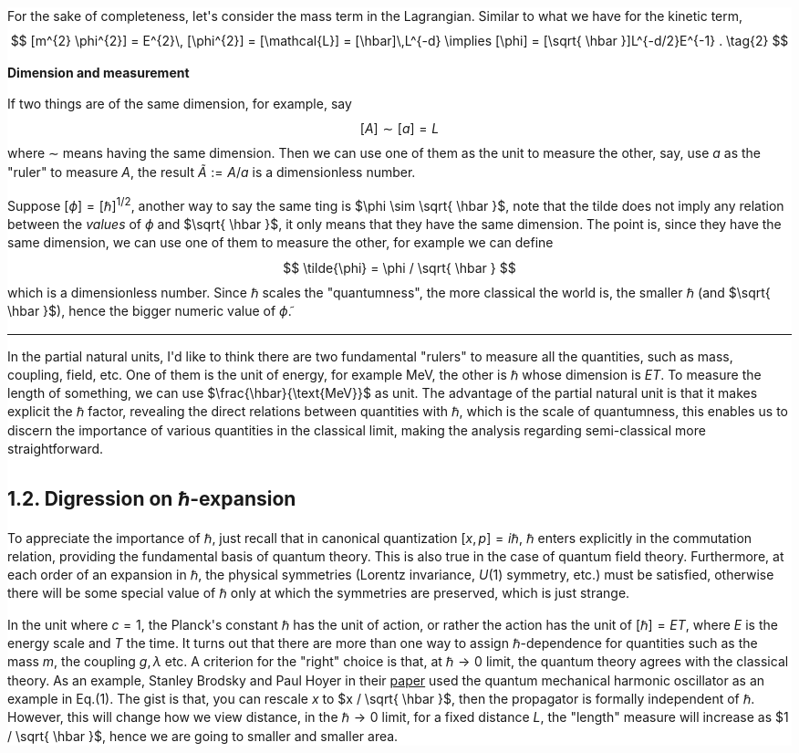 For the sake of completeness, let's consider the mass term in the Lagrangian. Similar to what we have for the kinetic term, 
$$
[m^{2} \phi^{2}] = E^{2}\, [\phi^{2}] = [\mathcal{L}] = [\hbar]\,L^{-d} \implies [\phi] = [\sqrt{ \hbar }]L^{-d/2}E^{-1} .
\tag{2}
$$

**Dimension and measurement**

If two things are of the same dimension, for example, say
$$
[A] \sim [a] = L
$$
where $\sim$ means having the same dimension. Then we can use one of them as the unit to measure the other, say, use $a$ as the "ruler" to measure $A$, the result $\widetilde{A} :=A / a$ is a dimensionless number. 

Suppose $[\phi]=[\hbar]^{1/2}$, another way to say the same ting is $\phi \sim \sqrt{ \hbar }$, note that the tilde does not imply any relation between the *values* of $\phi$ and $\sqrt{ \hbar }$, it only means that they have the same dimension. The point is, since they have the same dimension, we can use one of them to measure the other, for example we can define
$$
\tilde{\phi} = \phi / \sqrt{ \hbar }
$$
which is a dimensionless number. Since $\hbar$ scales the "quantumness", the more classical the world is, the smaller $\hbar$ (and $\sqrt{ \hbar }$), hence the bigger numeric value of $\tilde{\phi}$. 

- - -

In the partial natural units, I'd like to think there are two fundamental "rulers" to measure all the quantities, such as mass, coupling, field, etc. One of them is the unit of energy, for example $\text{MeV}$, the other is $\hbar$ whose dimension is $ET$. To measure the length of something, we can use $\frac{\hbar}{\text{MeV}}$ as unit. The advantage of the partial natural unit is that it makes explicit the $\hbar$ factor, revealing the direct relations between quantities with $\hbar$, which is the scale of quantumness, this enables us to discern the importance of various quantities in the classical limit, making the analysis regarding semi-classical more straightforward. 
## 1.2. Digression on $\hbar$-expansion

To appreciate the importance of $\hbar$, just recall that in canonical quantization $[x,p]=i\hbar$, $\hbar$ enters explicitly in the commutation relation, providing the fundamental basis of quantum theory. This is also true in the case of quantum field theory. Furthermore, at each order of an expansion in $\hbar$, the physical symmetries (Lorentz invariance, $U(1)$ symmetry, etc.) must be satisfied, otherwise there will be some special value of $\hbar$ only at which the symmetries are preserved, which is just strange. 

In the unit where $c=1$, the Planck's constant $\hbar$ has the unit of action, or rather the action has the unit of $[\hbar]=ET$, where $E$ is the energy scale and $T$ the time. It turns out that there are more than one way to assign $\hbar$-dependence for quantities such as the mass $m$, the coupling $g,\lambda$ etc. A criterion for the "right" choice is that, at $\hbar\to 0$ limit, the quantum theory agrees with the classical theory. As an example, Stanley Brodsky and Paul Hoyer in their [paper](https://arxiv.org/pdf/1009.2313.pdf) used the quantum mechanical harmonic oscillator as an example in Eq.(1). The gist is that, you can rescale $x$ to $x / \sqrt{ \hbar }$, then the propagator is formally independent of $\hbar$. However, this will change how we view distance, in the $\hbar\to 0$ limit, for a fixed distance $L$, the "length" measure will increase as $1 / \sqrt{ \hbar }$, hence we are going to smaller and smaller area. 
